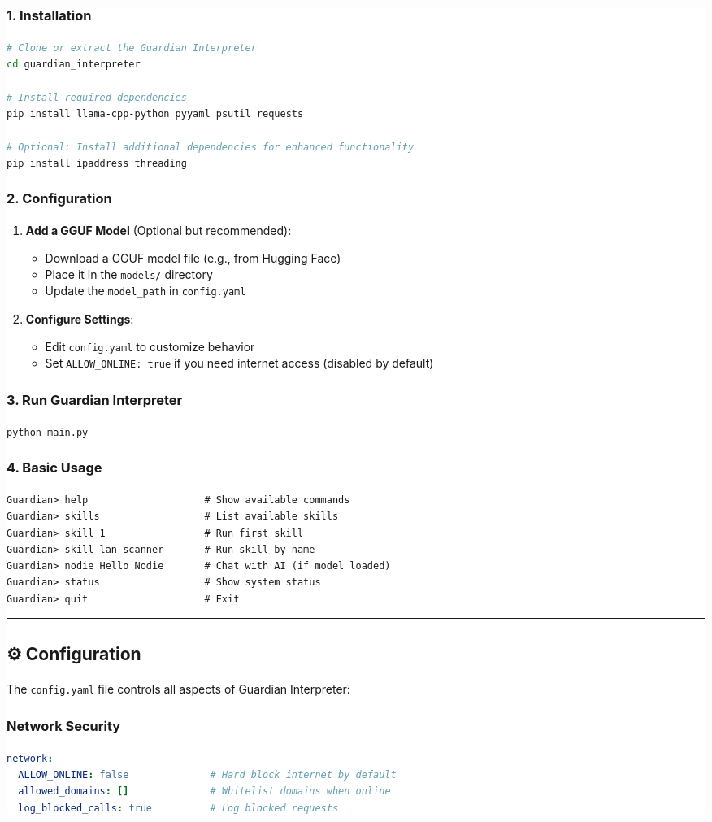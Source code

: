### 1. Installation

```bash
# Clone or extract the Guardian Interpreter
cd guardian_interpreter

# Install required dependencies
pip install llama-cpp-python pyyaml psutil requests

# Optional: Install additional dependencies for enhanced functionality
pip install ipaddress threading
```

### 2. Configuration

1. **Add a GGUF Model** (Optional but recommended):
   - Download a GGUF model file (e.g., from Hugging Face)
   - Place it in the `models/` directory
   - Update the `model_path` in `config.yaml`

2. **Configure Settings**:
   - Edit `config.yaml` to customize behavior
   - Set `ALLOW_ONLINE: true` if you need internet access (disabled by default)

### 3. Run Guardian Interpreter

```bash
python main.py
```

### 4. Basic Usage

```
Guardian> help                    # Show available commands
Guardian> skills                  # List available skills
Guardian> skill 1                 # Run first skill
Guardian> skill lan_scanner       # Run skill by name
Guardian> nodie Hello Nodie       # Chat with AI (if model loaded)
Guardian> status                  # Show system status
Guardian> quit                    # Exit
```

---

## ⚙️ Configuration

The `config.yaml` file controls all aspects of Guardian Interpreter:

### Network Security
```yaml
network:
  ALLOW_ONLINE: false              # Hard block internet by default
  allowed_domains: []              # Whitelist domains when online
  log_blocked_calls: true          # Log blocked requests
```
